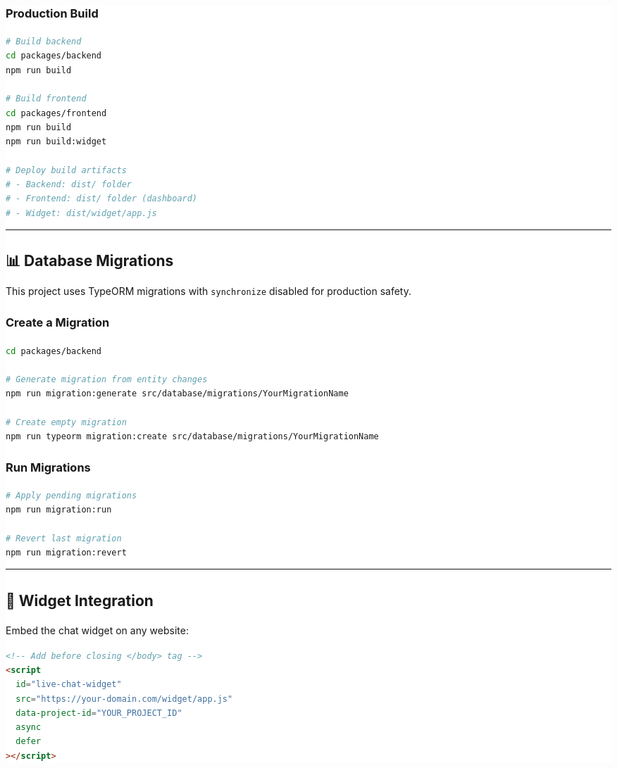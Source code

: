 ### Production Build

```bash
# Build backend
cd packages/backend
npm run build

# Build frontend
cd packages/frontend
npm run build
npm run build:widget

# Deploy build artifacts
# - Backend: dist/ folder
# - Frontend: dist/ folder (dashboard)
# - Widget: dist/widget/app.js
```

---

## 📊 Database Migrations

This project uses TypeORM migrations with `synchronize` disabled for production safety.

### Create a Migration

```bash
cd packages/backend

# Generate migration from entity changes
npm run migration:generate src/database/migrations/YourMigrationName

# Create empty migration
npm run typeorm migration:create src/database/migrations/YourMigrationName
```

### Run Migrations

```bash
# Apply pending migrations
npm run migration:run

# Revert last migration
npm run migration:revert
```

---

## 🔌 Widget Integration

Embed the chat widget on any website:

```html
<!-- Add before closing </body> tag -->
<script
  id="live-chat-widget"
  src="https://your-domain.com/widget/app.js"
  data-project-id="YOUR_PROJECT_ID"
  async
  defer
></script>
```
